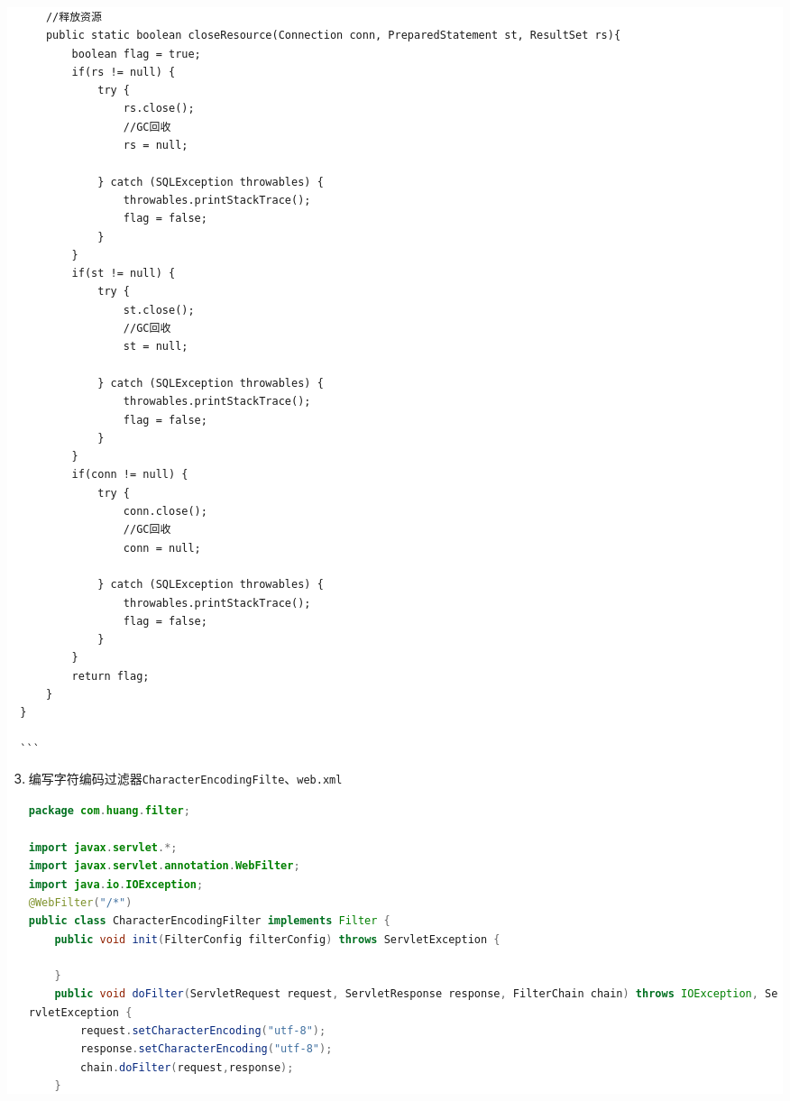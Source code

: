           //释放资源
          public static boolean closeResource(Connection conn, PreparedStatement st, ResultSet rs){
              boolean flag = true;
              if(rs != null) {
                  try {
                      rs.close();
                      //GC回收
                      rs = null;

                  } catch (SQLException throwables) {
                      throwables.printStackTrace();
                      flag = false;
                  }
              }
              if(st != null) {
                  try {
                      st.close();
                      //GC回收
                      st = null;

                  } catch (SQLException throwables) {
                      throwables.printStackTrace();
                      flag = false;
                  }
              }
              if(conn != null) {
                  try {
                      conn.close();
                      //GC回收
                      conn = null;

                  } catch (SQLException throwables) {
                      throwables.printStackTrace();
                      flag = false;
                  }
              }
              return flag;
          }
      }

      ```

   3. 编写字符编码过滤器`CharacterEncodingFilte`、`web.xml`

      ```java
      package com.huang.filter;

      import javax.servlet.*;
      import javax.servlet.annotation.WebFilter;
      import java.io.IOException;
      @WebFilter("/*")
      public class CharacterEncodingFilter implements Filter {
          public void init(FilterConfig filterConfig) throws ServletException {

          }
          public void doFilter(ServletRequest request, ServletResponse response, FilterChain chain) throws IOException, ServletException {
              request.setCharacterEncoding("utf-8");
              response.setCharacterEncoding("utf-8");
              chain.doFilter(request,response);
          }
